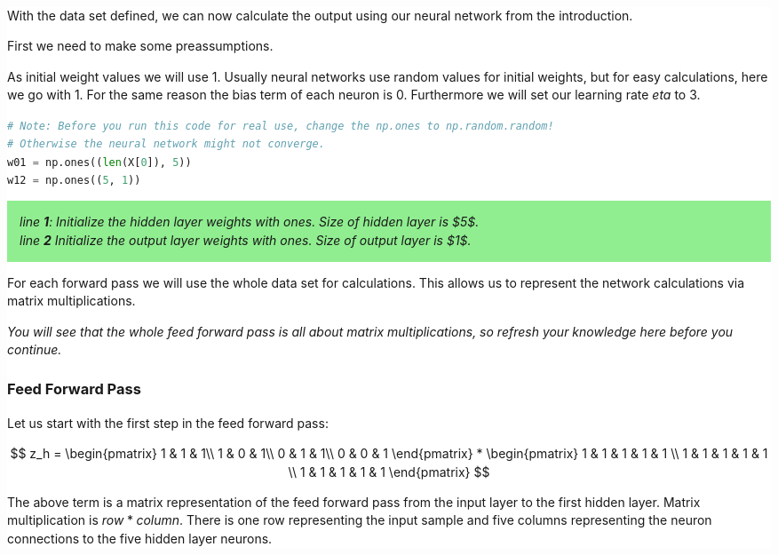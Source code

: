 
With the data set defined, we can now calculate the output using our neural network from the introduction.

First we need to make some preassumptions. 

As initial weight values we will use $1$. Usually neural networks use random values for initial weights, but for easy calculations, here we go with $1$. For the same reason the bias term of each neuron is $0$.
Furthermore we will set our learning rate $eta$ to $3$. 


```python
# Note: Before you run this code for real use, change the np.ones to np.random.random!
# Otherwise the neural network might not converge.
w01 = np.ones((len(X[0]), 5))
w12 = np.ones((5, 1))
```

<div style="background-color: lightgreen; padding: 1em">
    <i>
    line <b>1</b>: Initialize the hidden layer weights with ones. Size of hidden layer is $5$.<br>
    line <b>2</b> Initialize the output layer weights with ones. Size of output layer is $1$.
    </i>
</div>

 

For each forward pass we will use the whole data set for calculations. This allows us to represent the network calculations via matrix multiplications.

*You will see that the whole feed forward pass is all about matrix multiplications, so refresh your knowledge here before you continue.*

### Feed Forward Pass

Let us start with the first step in the feed forward pass:

$$
z_h = 
\begin{pmatrix}
1 & 1 & 1\\
1 & 0 & 1\\
0 & 1 & 1\\
0 & 0 & 1
\end{pmatrix}
*
\begin{pmatrix}
1 & 1 & 1 & 1 & 1 \\
1 & 1 & 1 & 1 & 1 \\
1 & 1 & 1 & 1 & 1
\end{pmatrix}
$$

The above term is a matrix representation of the feed forward pass from the input layer to the first hidden layer. Matrix multiplication is $row * column$. There is one row representing the input sample and five columns representing the neuron connections to the five hidden layer neurons.
